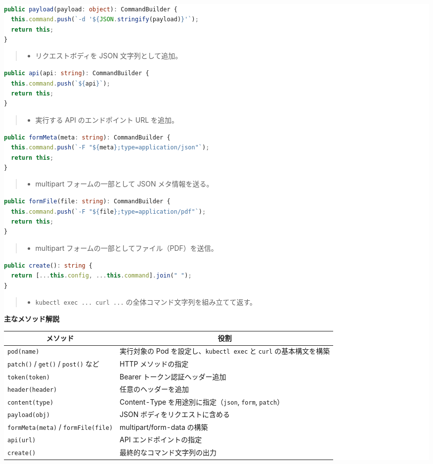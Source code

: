 ```ts:CommandBuilder.ts
public payload(payload: object): CommandBuilder {
  this.command.push(`-d '${JSON.stringify(payload)}'`);
  return this;
}
```

>- リクエストボディを JSON 文字列として追加。

```ts:CommandBuilder.ts
public api(api: string): CommandBuilder {
  this.command.push(`${api}`);
  return this;
}
```

>- 実行する API のエンドポイント URL を追加。

```ts:CommandBuilder.ts
public formMeta(meta: string): CommandBuilder {
  this.command.push(`-F "${meta};type=application/json"`);
  return this;
}
```

>- multipart フォームの一部として JSON メタ情報を送る。

```ts
public formFile(file: string): CommandBuilder {
  this.command.push(`-F "${file};type=application/pdf"`);
  return this;
}
```

>- multipart フォームの一部としてファイル（PDF）を送信。

```ts
public create(): string {
  return [...this.config, ...this.command].join(" ");
}
```
>- `kubectl exec ... curl ...` の全体コマンド文字列を組み立てて返す。


**主なメソッド解説**

| メソッド                                | 役割                                              |
| ----------------------------------- | ----------------------------------------------- |
| `pod(name)`                         | 実行対象の Pod を設定し、`kubectl exec` と `curl` の基本構文を構築 |
| `patch()` / `get()` / `post()` など   | HTTP メソッドの指定                                    |
| `token(token)`                      | Bearer トークン認証ヘッダー追加                             |
| `header(header)`                    | 任意のヘッダーを追加                                      |
| `content(type)`                     | Content-Type を用途別に指定（`json`, `form`, `patch`）   |
| `payload(obj)`                      | JSON ボディをリクエストに含める                              |
| `formMeta(meta)` / `formFile(file)` | multipart/form-data の構築                         |
| `api(url)`                          | API エンドポイントの指定                                  |
| `create()`                          | 最終的なコマンド文字列の出力                                  |
